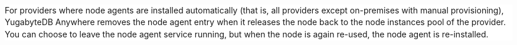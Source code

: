 For providers where node agents are installed automatically (that is, all providers except on-premises with manual provisioning), YugabyteDB Anywhere removes the node agent entry when it releases the node back to the node instances pool of the provider. You can choose to leave the node agent service running, but when the node is again re-used, the node agent is re-installed.

